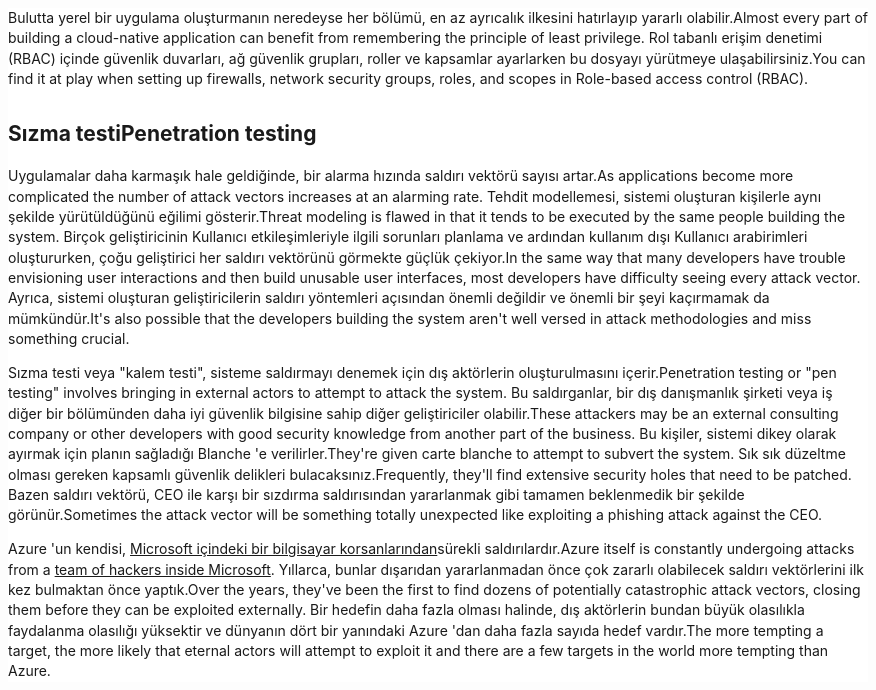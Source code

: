 <span data-ttu-id="b93a8-143">Bulutta yerel bir uygulama oluşturmanın neredeyse her bölümü, en az ayrıcalık ilkesini hatırlayıp yararlı olabilir.</span><span class="sxs-lookup"><span data-stu-id="b93a8-143">Almost every part of building a cloud-native application can benefit from remembering the principle of least privilege.</span></span> <span data-ttu-id="b93a8-144">Rol tabanlı erişim denetimi (RBAC) içinde güvenlik duvarları, ağ güvenlik grupları, roller ve kapsamlar ayarlarken bu dosyayı yürütmeye ulaşabilirsiniz.</span><span class="sxs-lookup"><span data-stu-id="b93a8-144">You can find it at play when setting up firewalls, network security groups, roles, and scopes in Role-based access control (RBAC).</span></span>

## <a name="penetration-testing"></a><span data-ttu-id="b93a8-145">Sızma testi</span><span class="sxs-lookup"><span data-stu-id="b93a8-145">Penetration testing</span></span>

<span data-ttu-id="b93a8-146">Uygulamalar daha karmaşık hale geldiğinde, bir alarma hızında saldırı vektörü sayısı artar.</span><span class="sxs-lookup"><span data-stu-id="b93a8-146">As applications become more complicated the number of attack vectors increases at an alarming rate.</span></span> <span data-ttu-id="b93a8-147">Tehdit modellemesi, sistemi oluşturan kişilerle aynı şekilde yürütüldüğünü eğilimi gösterir.</span><span class="sxs-lookup"><span data-stu-id="b93a8-147">Threat modeling is flawed in that it tends to be executed by the same people building the system.</span></span> <span data-ttu-id="b93a8-148">Birçok geliştiricinin Kullanıcı etkileşimleriyle ilgili sorunları planlama ve ardından kullanım dışı Kullanıcı arabirimleri oluştururken, çoğu geliştirici her saldırı vektörünü görmekte güçlük çekiyor.</span><span class="sxs-lookup"><span data-stu-id="b93a8-148">In the same way that many developers have trouble envisioning user interactions and then build unusable user interfaces, most developers have difficulty seeing every attack vector.</span></span> <span data-ttu-id="b93a8-149">Ayrıca, sistemi oluşturan geliştiricilerin saldırı yöntemleri açısından önemli değildir ve önemli bir şeyi kaçırmamak da mümkündür.</span><span class="sxs-lookup"><span data-stu-id="b93a8-149">It's also possible that the developers building the system aren't well versed in attack methodologies and miss something crucial.</span></span> 

<span data-ttu-id="b93a8-150">Sızma testi veya "kalem testi", sisteme saldırmayı denemek için dış aktörlerin oluşturulmasını içerir.</span><span class="sxs-lookup"><span data-stu-id="b93a8-150">Penetration testing or "pen testing" involves bringing in external actors to attempt to attack the system.</span></span> <span data-ttu-id="b93a8-151">Bu saldırganlar, bir dış danışmanlık şirketi veya iş diğer bir bölümünden daha iyi güvenlik bilgisine sahip diğer geliştiriciler olabilir.</span><span class="sxs-lookup"><span data-stu-id="b93a8-151">These attackers may be an external consulting company or other developers with good security knowledge from another part of the business.</span></span> <span data-ttu-id="b93a8-152">Bu kişiler, sistemi dikey olarak ayırmak için planın sağladığı Blanche 'e verilirler.</span><span class="sxs-lookup"><span data-stu-id="b93a8-152">They're given carte blanche to attempt to subvert the system.</span></span> <span data-ttu-id="b93a8-153">Sık sık düzeltme olması gereken kapsamlı güvenlik delikleri bulacaksınız.</span><span class="sxs-lookup"><span data-stu-id="b93a8-153">Frequently, they'll find extensive security holes that need to be patched.</span></span> <span data-ttu-id="b93a8-154">Bazen saldırı vektörü, CEO ile karşı bir sızdırma saldırısından yararlanmak gibi tamamen beklenmedik bir şekilde görünür.</span><span class="sxs-lookup"><span data-stu-id="b93a8-154">Sometimes the attack vector will be something totally unexpected like exploiting a phishing attack against the CEO.</span></span>

<span data-ttu-id="b93a8-155">Azure 'un kendisi, [Microsoft içindeki bir bilgisayar korsanlarından](https://azure.microsoft.com/resources/videos/red-vs-blue-internal-security-penetration-testing-of-microsoft-azure/)sürekli saldırılardır.</span><span class="sxs-lookup"><span data-stu-id="b93a8-155">Azure itself is constantly undergoing attacks from a [team of hackers inside Microsoft](https://azure.microsoft.com/resources/videos/red-vs-blue-internal-security-penetration-testing-of-microsoft-azure/).</span></span> <span data-ttu-id="b93a8-156">Yıllarca, bunlar dışarıdan yararlanmadan önce çok zararlı olabilecek saldırı vektörlerini ilk kez bulmaktan önce yaptık.</span><span class="sxs-lookup"><span data-stu-id="b93a8-156">Over the years, they've been the first to find dozens of potentially catastrophic attack vectors, closing them before they can be exploited externally.</span></span> <span data-ttu-id="b93a8-157">Bir hedefin daha fazla olması halinde, dış aktörlerin bundan büyük olasılıkla faydalanma olasılığı yüksektir ve dünyanın dört bir yanındaki Azure 'dan daha fazla sayıda hedef vardır.</span><span class="sxs-lookup"><span data-stu-id="b93a8-157">The more tempting a target, the more likely that eternal actors will attempt to exploit it and there are a few targets in the world more tempting than Azure.</span></span> 

